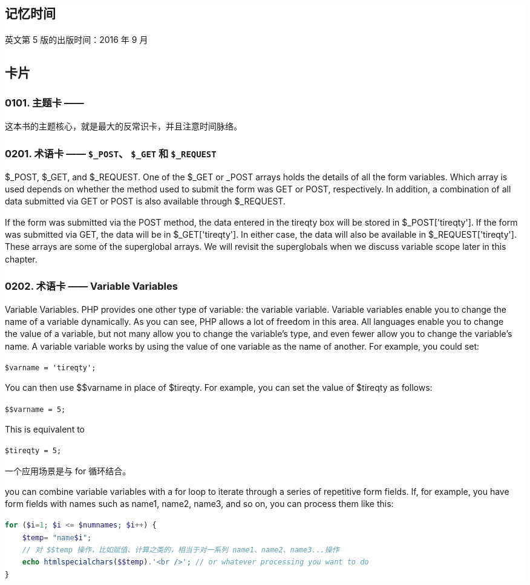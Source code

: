 ## 记忆时间

英文第 5 版的出版时间：2016 年 9 月

## 卡片

### 0101. 主题卡 ——

这本书的主题核心，就是最大的反常识卡，并且注意时间脉络。

### 0201. 术语卡 —— `$_POST`、 `$_GET` 和 `$_REQUEST`

\$\_POST, \$\_GET, and \$\_REQUEST. One of the \$\_GET or \_POST arrays holds the details of all the form variables. Which array is used depends on whether the method used to submit the form was GET or POST, respectively. In addition, a combination of all data submitted via GET or POST is also available through \$_REQUEST.

If the form was submitted via the POST method, the data entered in the tireqty box will be stored in \$\_POST['tireqty']. If the form was submitted via GET, the data will be in \$_GET['tireqty']. In either case, the data will also be available in \$\_REQUEST['tireqty']. These arrays are some of the superglobal arrays. We will revisit the superglobals when we discuss variable scope later in this chapter.

### 0202. 术语卡 —— Variable Variables

Variable Variables. PHP provides one other type of variable: the variable variable. Variable variables enable you to change the name of a variable dynamically. As you can see, PHP allows a lot of freedom in this area. All languages enable you to change the value of a variable, but not many allow you to change the variable’s type, and even fewer allow you to change the variable’s name.  A variable variable works by using the value of one variable as the name of another. For example, you could set:

    $varname = 'tireqty';

You can then use \$\$varname in place of \$tireqty. For example, you can set the value of \$tireqty as follows:

    $$varname = 5;

This is equivalent to

    $tireqty = 5;

一个应用场景是与 for 循环结合。

you can combine variable variables with a for loop to iterate through a series of repetitive form fields. If, for example, you have form fields with names such as name1, name2, name3, and so on, you can process them like this:

```php
for ($i=1; $i <= $numnames; $i++) {  
    $temp= "name$i";  
    // 对 $$temp 操作，比如赋值、计算之类的，相当于对一系列 name1、name2、name3...操作
    echo htmlspecialchars($$temp).'<br />'; // or whatever processing you want to do
}
```
